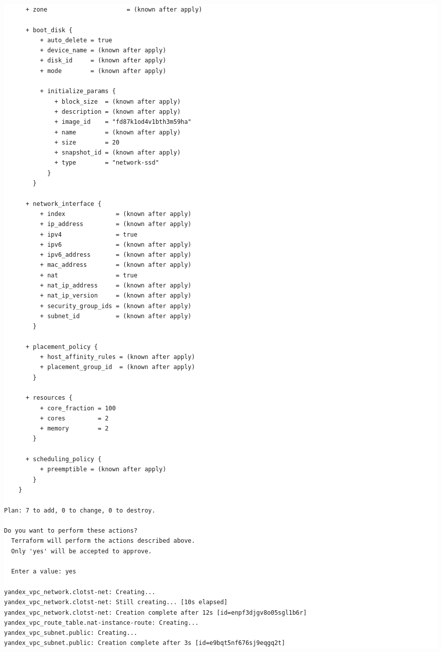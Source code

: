 ```
      + zone                      = (known after apply)

      + boot_disk {
          + auto_delete = true
          + device_name = (known after apply)
          + disk_id     = (known after apply)
          + mode        = (known after apply)

          + initialize_params {
              + block_size  = (known after apply)
              + description = (known after apply)
              + image_id    = "fd87k1od4v1bth3m59ha"
              + name        = (known after apply)
              + size        = 20
              + snapshot_id = (known after apply)
              + type        = "network-ssd"
            }
        }

      + network_interface {
          + index              = (known after apply)
          + ip_address         = (known after apply)
          + ipv4               = true
          + ipv6               = (known after apply)
          + ipv6_address       = (known after apply)
          + mac_address        = (known after apply)
          + nat                = true
          + nat_ip_address     = (known after apply)
          + nat_ip_version     = (known after apply)
          + security_group_ids = (known after apply)
          + subnet_id          = (known after apply)
        }

      + placement_policy {
          + host_affinity_rules = (known after apply)
          + placement_group_id  = (known after apply)
        }

      + resources {
          + core_fraction = 100
          + cores         = 2
          + memory        = 2
        }

      + scheduling_policy {
          + preemptible = (known after apply)
        }
    }

Plan: 7 to add, 0 to change, 0 to destroy.

Do you want to perform these actions?
  Terraform will perform the actions described above.
  Only 'yes' will be accepted to approve.

  Enter a value: yes

yandex_vpc_network.clotst-net: Creating...
yandex_vpc_network.clotst-net: Still creating... [10s elapsed]
yandex_vpc_network.clotst-net: Creation complete after 12s [id=enpf3djgv8o05sgl1b6r]
yandex_vpc_route_table.nat-instance-route: Creating...
yandex_vpc_subnet.public: Creating...
yandex_vpc_subnet.public: Creation complete after 3s [id=e9bqt5nf676sj9eqgq2t]
```